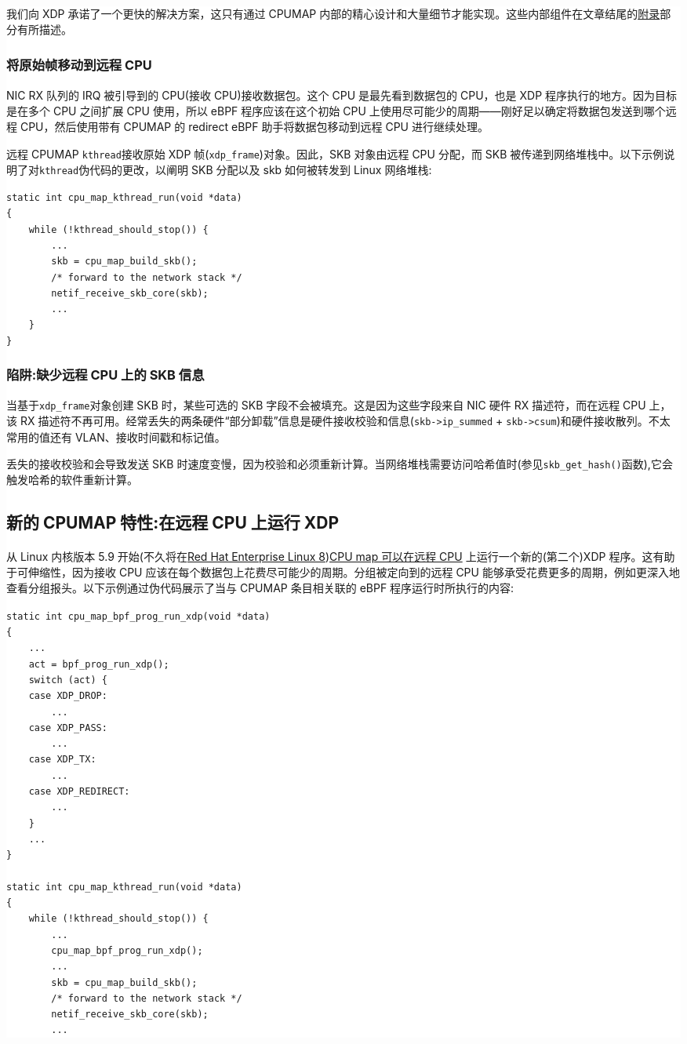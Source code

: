 我们向 XDP 承诺了一个更快的解决方案，这只有通过 CPUMAP 内部的精心设计和大量细节才能实现。这些内部组件在文章结尾的[附录](#details)部分有所描述。

### 将原始帧移动到远程 CPU

NIC RX 队列的 IRQ 被引导到的 CPU(接收 CPU)接收数据包。这个 CPU 是最先看到数据包的 CPU，也是 XDP 程序执行的地方。因为目标是在多个 CPU 之间扩展 CPU 使用，所以 eBPF 程序应该在这个初始 CPU 上使用尽可能少的周期——刚好足以确定将数据包发送到哪个远程 CPU，然后使用带有 CPUMAP 的 redirect eBPF 助手将数据包移动到远程 CPU 进行继续处理。

远程 CPUMAP `kthread`接收原始 XDP 帧(`xdp_frame`)对象。因此，SKB 对象由远程 CPU 分配，而 SKB 被传递到网络堆栈中。以下示例说明了对`kthread`伪代码的更改，以阐明 SKB 分配以及 skb 如何被转发到 Linux 网络堆栈:

```
static int cpu_map_kthread_run(void *data)
{
    while (!kthread_should_stop()) {
        ...
        skb = cpu_map_build_skb();
        /* forward to the network stack */
        netif_receive_skb_core(skb);
        ...
    }
}
```

### 陷阱:缺少远程 CPU 上的 SKB 信息

当基于`xdp_frame`对象创建 SKB 时，某些可选的 SKB 字段不会被填充。这是因为这些字段来自 NIC 硬件 RX 描述符，而在远程 CPU 上，该 RX 描述符不再可用。经常丢失的两条硬件“部分卸载”信息是硬件接收校验和信息(`skb->ip_summed` + `skb->csum`)和硬件接收散列。不太常用的值还有 VLAN、接收时间戳和标记值。

丢失的接收校验和会导致发送 SKB 时速度变慢，因为校验和必须重新计算。当网络堆栈需要访问哈希值时(参见`skb_get_hash()`函数),它会触发哈希的软件重新计算。

## 新的 CPUMAP 特性:在远程 CPU 上运行 XDP

从 Linux 内核版本 5.9 开始(不久将在[Red Hat Enterprise Linux 8](/products/rhel/overview))[CPU map 可以在远程 CPU](https://git.kernel.org/pub/scm/linux/kernel/git/torvalds/linux.git/commit/?id=9216477449f33cdbc9c9a99d49f500b7fbb81702) 上运行一个新的(第二个)XDP 程序。这有助于可伸缩性，因为接收 CPU 应该在每个数据包上花费尽可能少的周期。分组被定向到的远程 CPU 能够承受花费更多的周期，例如更深入地查看分组报头。以下示例通过伪代码展示了当与 CPUMAP 条目相关联的 eBPF 程序运行时所执行的内容:

```
static int cpu_map_bpf_prog_run_xdp(void *data)
{
    ...
    act = bpf_prog_run_xdp();
    switch (act) {
    case XDP_DROP:
        ...
    case XDP_PASS:
        ...
    case XDP_TX:
        ...
    case XDP_REDIRECT:
        ...
    }
    ...
}

static int cpu_map_kthread_run(void *data)
{
    while (!kthread_should_stop()) {
        ...
        cpu_map_bpf_prog_run_xdp();
        ...
        skb = cpu_map_build_skb();
        /* forward to the network stack */
        netif_receive_skb_core(skb);
        ...
```